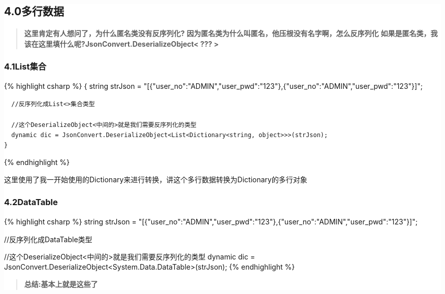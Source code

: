 ## 4.0多行数据

>**这里肯定有人想问了，为什么匿名类没有反序列化?**
>**因为匿名类为什么叫匿名，他压根没有名字啊，怎么反序列化**
>**如果是匿名类，我该在这里填什么呢?JsonConvert.DeserializeObject< ??? >**

### 4.1List集合

{% highlight csharp %}
    {
      string strJson =
      "[{\"user_no\":\"ADMIN\",\"user_pwd\":\"123\"},{\"user_no\":\"ADMIN\",\"user_pwd\":\"123\"}]";

      //反序列化成List<>集合类型

      //这个DeserializeObject<中间的>就是我们需要反序列化的类型
      dynamic dic = JsonConvert.DeserializeObject<List<Dictionary<string, object>>>(strJson);
    }
{% endhighlight %}

这里使用了我一开始使用的Dictionary来进行转换，讲这个多行数据转换为Dictionary的多行对象

### 4.2DataTable

{% highlight csharp %}
 string strJson =
 "[{\"user_no\":\"ADMIN\",\"user_pwd\":\"123\"},{\"user_no\":\"ADMIN\",\"user_pwd\":\"123\"}]";

 //反序列化成DataTable类型

 //这个DeserializeObject<中间的>就是我们需要反序列化的类型
 dynamic dic = JsonConvert.DeserializeObject<System.Data.DataTable>(strJson);
{% endhighlight %}

>**总结:基本上就是这些了**








